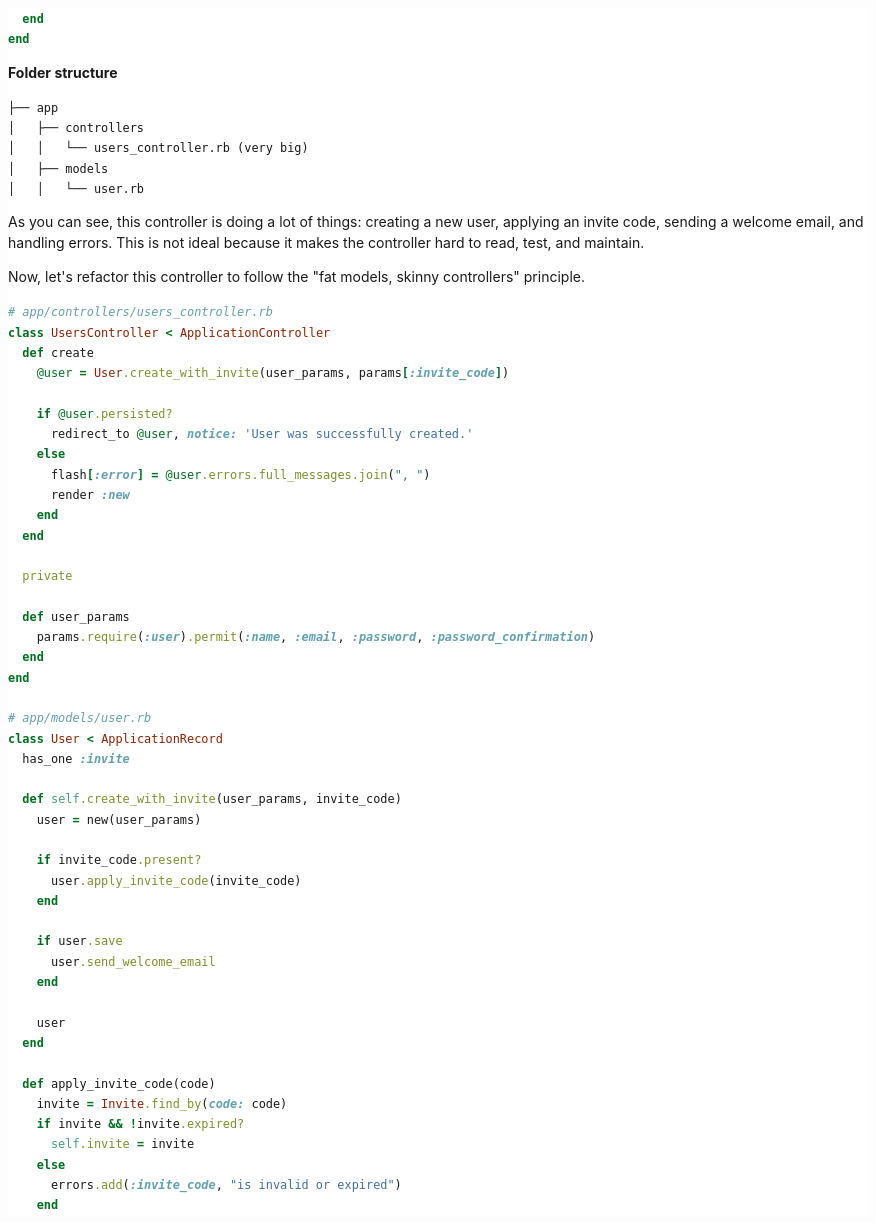 ```ruby
  end
end
```

**Folder structure**
```
├── app
│   ├── controllers
│   │   └── users_controller.rb (very big)
│   ├── models
│   │   └── user.rb
```

As you can see, this controller is doing a lot of things: creating a new user, applying an invite code, sending a welcome email, and handling errors. This is not ideal because it makes the controller hard to read, test, and maintain.

Now, let's refactor this controller to follow the "fat models, skinny controllers" principle.

```ruby
# app/controllers/users_controller.rb
class UsersController < ApplicationController
  def create
    @user = User.create_with_invite(user_params, params[:invite_code])

    if @user.persisted?
      redirect_to @user, notice: 'User was successfully created.'
    else
      flash[:error] = @user.errors.full_messages.join(", ")
      render :new
    end
  end

  private

  def user_params
    params.require(:user).permit(:name, :email, :password, :password_confirmation)
  end
end

# app/models/user.rb
class User < ApplicationRecord
  has_one :invite

  def self.create_with_invite(user_params, invite_code)
    user = new(user_params)

    if invite_code.present?
      user.apply_invite_code(invite_code)
    end

    if user.save
      user.send_welcome_email
    end

    user
  end

  def apply_invite_code(code)
    invite = Invite.find_by(code: code)
    if invite && !invite.expired?
      self.invite = invite
    else
      errors.add(:invite_code, "is invalid or expired")
    end
```